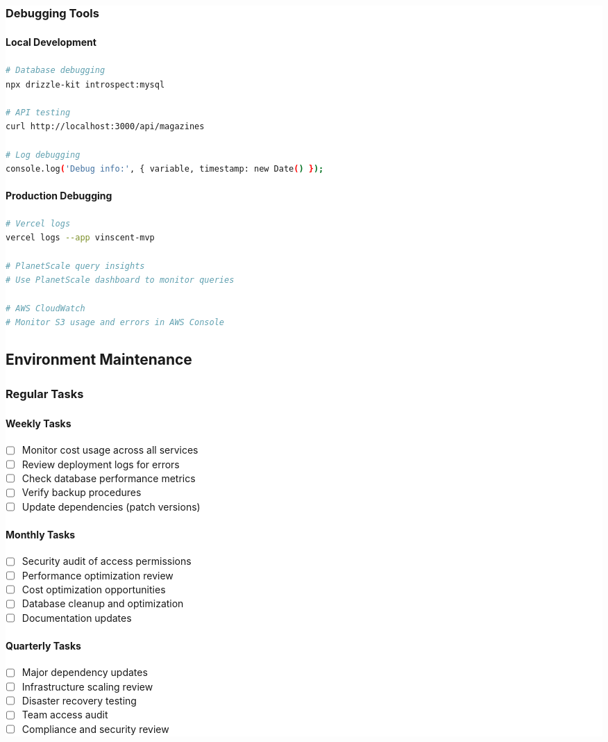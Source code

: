 ### **Debugging Tools**

#### **Local Development**
```bash
# Database debugging
npx drizzle-kit introspect:mysql

# API testing
curl http://localhost:3000/api/magazines

# Log debugging
console.log('Debug info:', { variable, timestamp: new Date() });
```

#### **Production Debugging**
```bash
# Vercel logs
vercel logs --app vinscent-mvp

# PlanetScale query insights
# Use PlanetScale dashboard to monitor queries

# AWS CloudWatch
# Monitor S3 usage and errors in AWS Console
```

## Environment Maintenance

### **Regular Tasks**

#### **Weekly Tasks**
- [ ] Monitor cost usage across all services
- [ ] Review deployment logs for errors
- [ ] Check database performance metrics
- [ ] Verify backup procedures
- [ ] Update dependencies (patch versions)

#### **Monthly Tasks**
- [ ] Security audit of access permissions
- [ ] Performance optimization review
- [ ] Cost optimization opportunities
- [ ] Database cleanup and optimization
- [ ] Documentation updates

#### **Quarterly Tasks**
- [ ] Major dependency updates
- [ ] Infrastructure scaling review
- [ ] Disaster recovery testing
- [ ] Team access audit
- [ ] Compliance and security review
